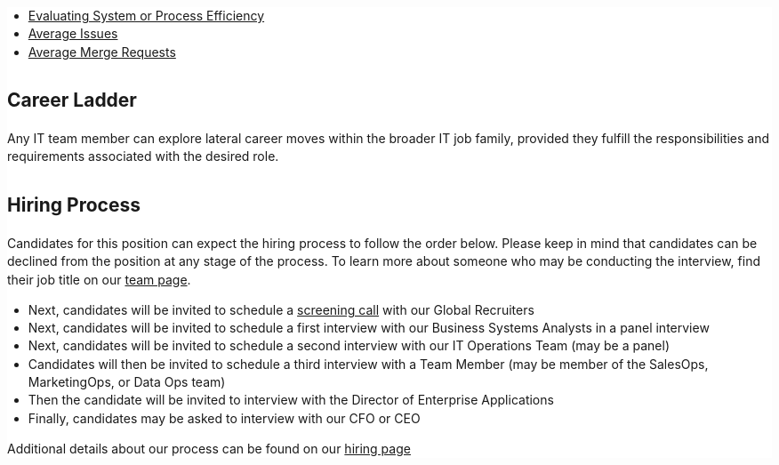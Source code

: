 - [Evaluating System or Process Efficiency](https://internal.gitlab.com/handbook/it/it-performance-indicators/#evaluating-system-or-process-efficiency)
- [Average Issues](https://internal.gitlab.com/handbook/it/it-performance-indicators/#average-issues)
- [Average Merge Requests](https://internal.gitlab.com/handbook/it/it-performance-indicators/#average-merge-request)

## Career Ladder

Any IT team member can explore lateral career moves within the broader IT job family, provided they fulfill the responsibilities and requirements associated with the desired role.

## Hiring Process

Candidates for this position can expect the hiring process to follow the order below. Please keep in mind that candidates can be declined from the position at any stage of the process. To learn more about someone who may be conducting the interview, find their job title on our [team page](/handbook/company/team/).

- Next, candidates will be invited to schedule a [screening call](/handbook/hiring/#screening-call) with our Global Recruiters
- Next, candidates will be invited to schedule a first interview with our Business Systems Analysts in a panel interview
- Next, candidates will be invited to schedule a second interview with our IT Operations Team (may be a panel)
- Candidates will then be invited to schedule a third interview with a Team Member (may be member of the SalesOps, MarketingOps, or Data Ops team)
- Then the candidate will be invited to interview with the Director of Enterprise Applications
- Finally, candidates may be asked to interview with our CFO or CEO

Additional details about our process can be found on our [hiring page](/handbook/hiring/)
